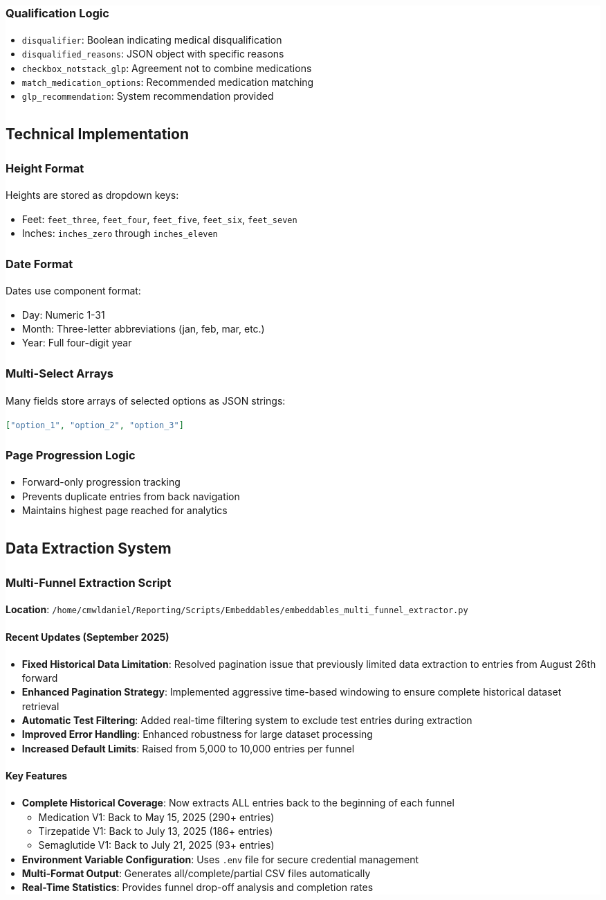 ### Qualification Logic
- `disqualifier`: Boolean indicating medical disqualification
- `disqualified_reasons`: JSON object with specific reasons
- `checkbox_notstack_glp`: Agreement not to combine medications
- `match_medication_options`: Recommended medication matching
- `glp_recommendation`: System recommendation provided

## Technical Implementation

### Height Format
Heights are stored as dropdown keys:
- Feet: `feet_three`, `feet_four`, `feet_five`, `feet_six`, `feet_seven`  
- Inches: `inches_zero` through `inches_eleven`

### Date Format
Dates use component format:
- Day: Numeric 1-31
- Month: Three-letter abbreviations (jan, feb, mar, etc.)
- Year: Full four-digit year

### Multi-Select Arrays
Many fields store arrays of selected options as JSON strings:
```json
["option_1", "option_2", "option_3"]
```

### Page Progression Logic
- Forward-only progression tracking
- Prevents duplicate entries from back navigation
- Maintains highest page reached for analytics

## Data Extraction System

### Multi-Funnel Extraction Script
**Location**: `/home/cmwldaniel/Reporting/Scripts/Embeddables/embeddables_multi_funnel_extractor.py`

#### Recent Updates (September 2025)
- **Fixed Historical Data Limitation**: Resolved pagination issue that previously limited data extraction to entries from August 26th forward
- **Enhanced Pagination Strategy**: Implemented aggressive time-based windowing to ensure complete historical dataset retrieval
- **Automatic Test Filtering**: Added real-time filtering system to exclude test entries during extraction
- **Improved Error Handling**: Enhanced robustness for large dataset processing
- **Increased Default Limits**: Raised from 5,000 to 10,000 entries per funnel

#### Key Features
- **Complete Historical Coverage**: Now extracts ALL entries back to the beginning of each funnel
  - Medication V1: Back to May 15, 2025 (290+ entries)
  - Tirzepatide V1: Back to July 13, 2025 (186+ entries)  
  - Semaglutide V1: Back to July 21, 2025 (93+ entries)
- **Environment Variable Configuration**: Uses `.env` file for secure credential management
- **Multi-Format Output**: Generates all/complete/partial CSV files automatically
- **Real-Time Statistics**: Provides funnel drop-off analysis and completion rates

